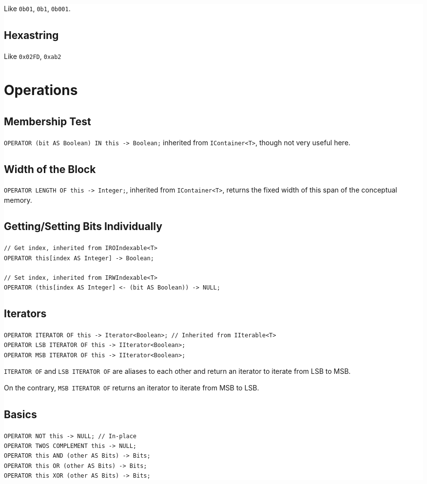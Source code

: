 Like `0b01`, `0b1`, `0b001`.

## Hexastring

Like `0x02FD`, `0xab2`

# Operations

## Membership Test

`OPERATOR (bit AS Boolean) IN this -> Boolean;` inherited from `IContainer<T>`, though not very useful here.

## Width of the Block

`OPERATOR LENGTH OF this -> Integer;`, inherited from `IContainer<T>`, returns the fixed width of this span of the conceptual memory.

## Getting/Setting Bits Individually

```
// Get index, inherited from IROIndexable<T>
OPERATOR this[index AS Integer] -> Boolean;

// Set index, inherited from IRWIndexable<T>
OPERATOR (this[index AS Integer] <- (bit AS Boolean)) -> NULL;
```


## Iterators

```
OPERATOR ITERATOR OF this -> Iterator<Boolean>; // Inherited from IIterable<T>
OPERATOR LSB ITERATOR OF this -> IIterator<Boolean>;
OPERATOR MSB ITERATOR OF this -> IIterator<Boolean>;
```

`ITERATOR OF` and `LSB ITERATOR OF` are aliases to each other and return an iterator to iterate from LSB to MSB.

On the contrary, `MSB ITERATOR OF` returns an iterator to iterate from MSB to LSB.

## Basics

```
OPERATOR NOT this -> NULL; // In-place
OPERATOR TWOS COMPLEMENT this -> NULL;
OPERATOR this AND (other AS Bits) -> Bits;
OPERATOR this OR (other AS Bits) -> Bits;
OPERATOR this XOR (other AS Bits) -> Bits;
```
